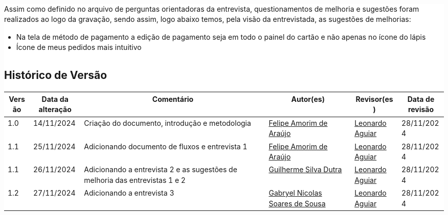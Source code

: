 Assim como definido no arquivo de perguntas orientadoras da entrevista, questionamentos de melhoria e sugestões foram realizados ao logo da gravação, sendo assim, logo abaixo temos, pela visão da entrevistada, as sugestões de melhorias:

- Na tela de método de pagamento a edição de pagamento seja em todo o painel do cartão e não apenas no ícone do lápis
- Ícone de meus pedidos mais intuitivo


## Histórico de Versão

| Versão | Data da alteração | Comentário | Autor(es) | Revisor(es) | Data de revisão |
|--------|-----------|-----------|-----------|-------------|-------------|
| 1.0 | 14/11/2024 | Criação do documento, introdução e metodologia | [Felipe Amorim de Araújo](https://github.com/lipeaaraujo) | [Leonardo Aguiar](https://github.com/Leonardo0o0) | 28/11/2024 |
| 1.1 | 25/11/2024 | Adicionando documento de fluxos e entrevista 1 | [Felipe Amorim de Araújo](https://github.com/lipeaaraujo) | [Leonardo Aguiar](https://github.com/Leonardo0o0) | 28/11/2024 |
| 1.1 | 26/11/2024 | Adicionando a entrevista 2 e as sugestões de melhoria das entrevistas 1 e 2 | [Guilherme Silva Dutra](https://github.com/GuiDutra21) | [Leonardo Aguiar](https://github.com/Leonardo0o0) | 28/11/2024 |
| 1.2 | 27/11/2024 | Adicionando a entrevista 3 | [Gabryel Nicolas Soares de Sousa](https://github.com/gabryelns) | [Leonardo Aguiar](https://github.com/Leonardo0o0) | 28/11/2024 |
